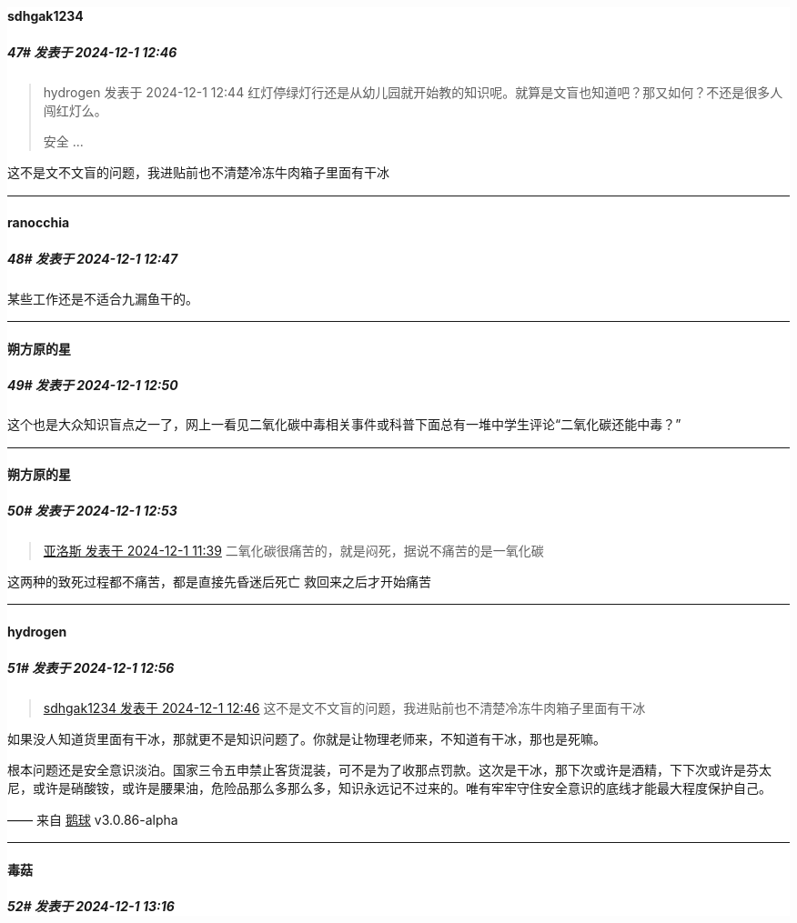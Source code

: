 ####  sdhgak1234  
##### 47#       发表于 2024-12-1 12:46

<blockquote>hydrogen 发表于 2024-12-1 12:44
红灯停绿灯行还是从幼儿园就开始教的知识呢。就算是文盲也知道吧？那又如何？不还是很多人闯红灯么。

安全 ...</blockquote>
这不是文不文盲的问题，我进贴前也不清楚冷冻牛肉箱子里面有干冰

*****

####  ranocchia  
##### 48#       发表于 2024-12-1 12:47

某些工作还是不适合九漏鱼干的。


*****

####  朔方原的星  
##### 49#       发表于 2024-12-1 12:50

这个也是大众知识盲点之一了，网上一看见二氧化碳中毒相关事件或科普下面总有一堆中学生评论“二氧化碳还能中毒？”


*****

####  朔方原的星  
##### 50#       发表于 2024-12-1 12:53

<blockquote><a href="httphttps://bbs.saraba1st.com/2b/forum.php?mod=redirect&amp;goto=findpost&amp;pid=66812816&amp;ptid=2208935" target="_blank">亚洛斯 发表于 2024-12-1 11:39</a>
二氧化碳很痛苦的，就是闷死，据说不痛苦的是一氧化碳</blockquote>
这两种的致死过程都不痛苦，都是直接先昏迷后死亡
救回来之后才开始痛苦


*****

####  hydrogen  
##### 51#       发表于 2024-12-1 12:56

<blockquote><a href="httphttps://bbs.saraba1st.com/2b/forum.php?mod=redirect&amp;goto=findpost&amp;pid=66813314&amp;ptid=2208935" target="_blank">sdhgak1234 发表于 2024-12-1 12:46</a>
这不是文不文盲的问题，我进贴前也不清楚冷冻牛肉箱子里面有干冰</blockquote>
如果没人知道货里面有干冰，那就更不是知识问题了。你就是让物理老师来，不知道有干冰，那也是死嘛。

根本问题还是安全意识淡泊。国家三令五申禁止客货混装，可不是为了收那点罚款。这次是干冰，那下次或许是酒精，下下次或许是芬太尼，或许是硝酸铵，或许是腰果油，危险品那么多那么多，知识永远记不过来的。唯有牢牢守住安全意识的底线才能最大程度保护自己。

—— 来自 [鹅球](https://www.pgyer.com/xfPejhuq) v3.0.86-alpha


*****

####  毒菇  
##### 52#       发表于 2024-12-1 13:16
